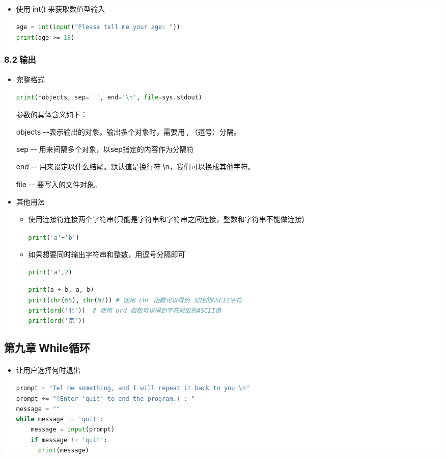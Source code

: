 - 使用 int() 来获取数值型输入

  ```Python
  age = int(input("Please tell me your age: "))
  print(age >= 18)
  ```



### 8.2 输出

- 完整格式

  ```python
  print(*objects, sep=' ', end='\n', file=sys.stdout)
  ```

  参数的具体含义如下：

  objects --表示输出的对象。输出多个对象时，需要用 , （逗号）分隔。

  sep -- 用来间隔多个对象，以sep指定的内容作为分隔符

  end -- 用来设定以什么结尾。默认值是换行符 \n，我们可以换成其他字符。

  file -- 要写入的文件对象。

- 其他用法
  - 使用连接符连接两个字符串(只能是字符串和字符串之间连接，整数和字符串不能做连接)

    ```python
    print('a'+'b')
    ```

  - 如果想要同时输出字符串和整数，用逗号分隔即可

    ```python
    print('a',2)
    ```

    ```python
    print(a + b, a, b)
    print(chr(65), chr(97)) # 使用 chr 函数可以得到 对应的ASCII字符
    print(ord('北'))  # 使用 ord 函数可以得到字符对应的ASCII值
    print(ord('京'))
    ```



## 第九章 While循环

- 让用户选择何时退出

  ```Python
  prompt = "Tel me something, and I will repeat it back to you \n"
  prompt += "(Enter 'quit' to end the program.) : "
  message = ""
  while message != 'quit':
      message = input(prompt)
      if message != 'quit':
      	print(message)
  ```
